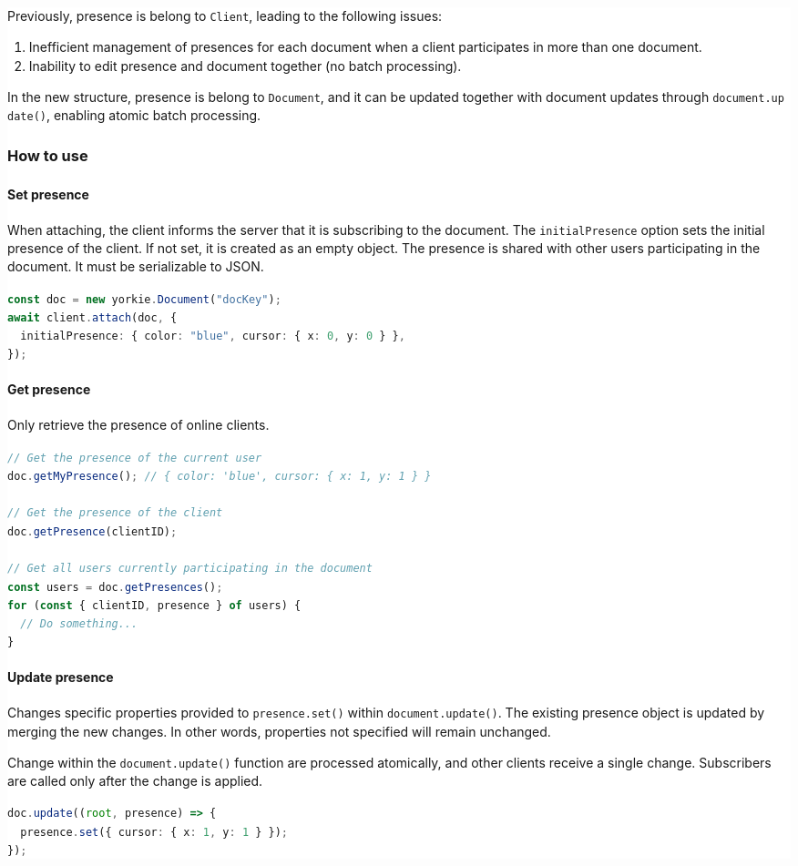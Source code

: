 Previously, presence is belong to `Client`, leading to the following issues:

1. Inefficient management of presences for each document when a client participates in more than one document.
2. Inability to edit presence and document together (no batch processing).

In the new structure, presence is belong to `Document`, and it can be updated together with document updates through `document.update()`, enabling atomic batch processing.

### How to use

#### Set presence

When attaching, the client informs the server that it is subscribing to the document. The `initialPresence` option sets the initial presence of the client. If not set, it is created as an empty object. The presence is shared with other users participating in the document. It must be serializable to JSON.

```typescript
const doc = new yorkie.Document("docKey");
await client.attach(doc, {
  initialPresence: { color: "blue", cursor: { x: 0, y: 0 } },
});
```

#### Get presence

Only retrieve the presence of online clients.

```typescript
// Get the presence of the current user
doc.getMyPresence(); // { color: 'blue', cursor: { x: 1, y: 1 } }

// Get the presence of the client
doc.getPresence(clientID);

// Get all users currently participating in the document
const users = doc.getPresences();
for (const { clientID, presence } of users) {
  // Do something...
}
```

#### Update presence

Changes specific properties provided to `presence.set()` within `document.update()`. The existing presence object is updated by merging the new changes. In other words, properties not specified will remain unchanged.

Change within the `document.update()` function are processed atomically, and other clients receive a single change. Subscribers are called only after the change is applied.

```typescript
doc.update((root, presence) => {
  presence.set({ cursor: { x: 1, y: 1 } });
});
```
